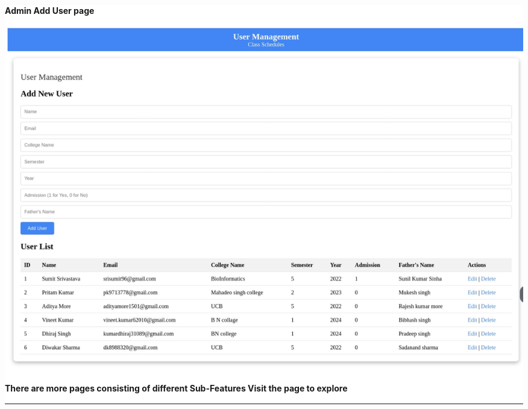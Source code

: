**Admin Add User page**

![admin add user](images/adduser.jpeg)



**There are more pages consisting of different Sub-Features Visit the page to explore**

---